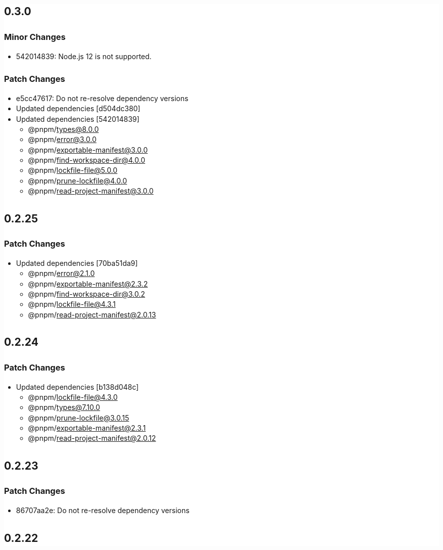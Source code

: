 ## 0.3.0

### Minor Changes

- 542014839: Node.js 12 is not supported.

### Patch Changes

- e5cc47617: Do not re-resolve dependency versions
- Updated dependencies [d504dc380]
- Updated dependencies [542014839]
  - @pnpm/types@8.0.0
  - @pnpm/error@3.0.0
  - @pnpm/exportable-manifest@3.0.0
  - @pnpm/find-workspace-dir@4.0.0
  - @pnpm/lockfile-file@5.0.0
  - @pnpm/prune-lockfile@4.0.0
  - @pnpm/read-project-manifest@3.0.0

## 0.2.25

### Patch Changes

- Updated dependencies [70ba51da9]
  - @pnpm/error@2.1.0
  - @pnpm/exportable-manifest@2.3.2
  - @pnpm/find-workspace-dir@3.0.2
  - @pnpm/lockfile-file@4.3.1
  - @pnpm/read-project-manifest@2.0.13

## 0.2.24

### Patch Changes

- Updated dependencies [b138d048c]
  - @pnpm/lockfile-file@4.3.0
  - @pnpm/types@7.10.0
  - @pnpm/prune-lockfile@3.0.15
  - @pnpm/exportable-manifest@2.3.1
  - @pnpm/read-project-manifest@2.0.12

## 0.2.23

### Patch Changes

- 86707aa2e: Do not re-resolve dependency versions

## 0.2.22
